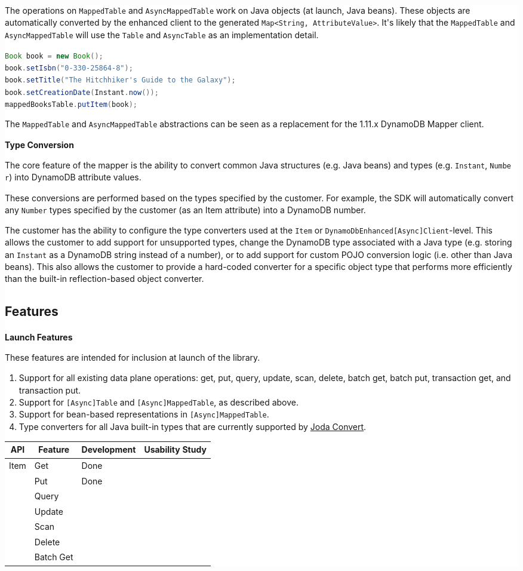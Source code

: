 The operations on `MappedTable` and `AsyncMappedTable` work on Java
objects (at launch, Java beans). These objects are automatically
converted by the enhanced client to the generated `Map<String,
AttributeValue>`. It's likely that the `MappedTable` and
`AsyncMappedTable` will use the `Table` and `AsyncTable` as an
implementation detail.

```java
Book book = new Book();
book.setIsbn("0-330-25864-8");
book.setTitle("The Hitchhiker's Guide to the Galaxy");
book.setCreationDate(Instant.now());
mappedBooksTable.putItem(book);
```

The `MappedTable` and `AsyncMappedTable` abstractions can be seen as a
replacement for the 1.11.x DynamoDB Mapper client.

**Type Conversion**

The core feature of the mapper is the ability to convert common Java
structures (e.g. Java beans) and types (e.g. `Instant`, `Number`) into
DynamoDB attribute values. 

These conversions are performed based on the types specified by the
customer. For example, the SDK will automatically convert any `Number`
types specified by the customer (as an Item attribute) into a DynamoDB
number.

The customer has the ability to configure the type converters used at
the `Item` or `DynamoDbEnhanced[Async]Client`-level. This allows the
customer to add support for unsupported types, change the DynamoDB type
associated with a Java type (e.g. storing an `Instant` as a DynamoDB
string instead of a number), or to add support for custom POJO
conversion logic (i.e. other than Java beans). This also allows the
customer to provide a hard-coded converter for a specific object type
that performs more efficiently than the built-in reflection-based object
converter.

## Features

**Launch Features**

These features are intended for inclusion at launch of the library.

1. Support for all existing data plane operations: get, put, query,
   update, scan, delete, batch get, batch put, transaction get, and
   transaction put.
2. Support for `[Async]Table` and `[Async]MappedTable`, as described
   above.
3. Support for bean-based representations in `[Async]MappedTable`.
4. Type converters for all Java built-in types that are currently 
   supported by [Joda Convert](https://www.joda.org/joda-convert/).

| API | Feature | Development | Usability Study |
| --- | --- | --- | --- |
| Item | Get | Done | |
| | Put | Done | |
| | Query | | |
| | Update | | |
| | Scan | | |
| | Delete | | |
| | Batch Get | | |